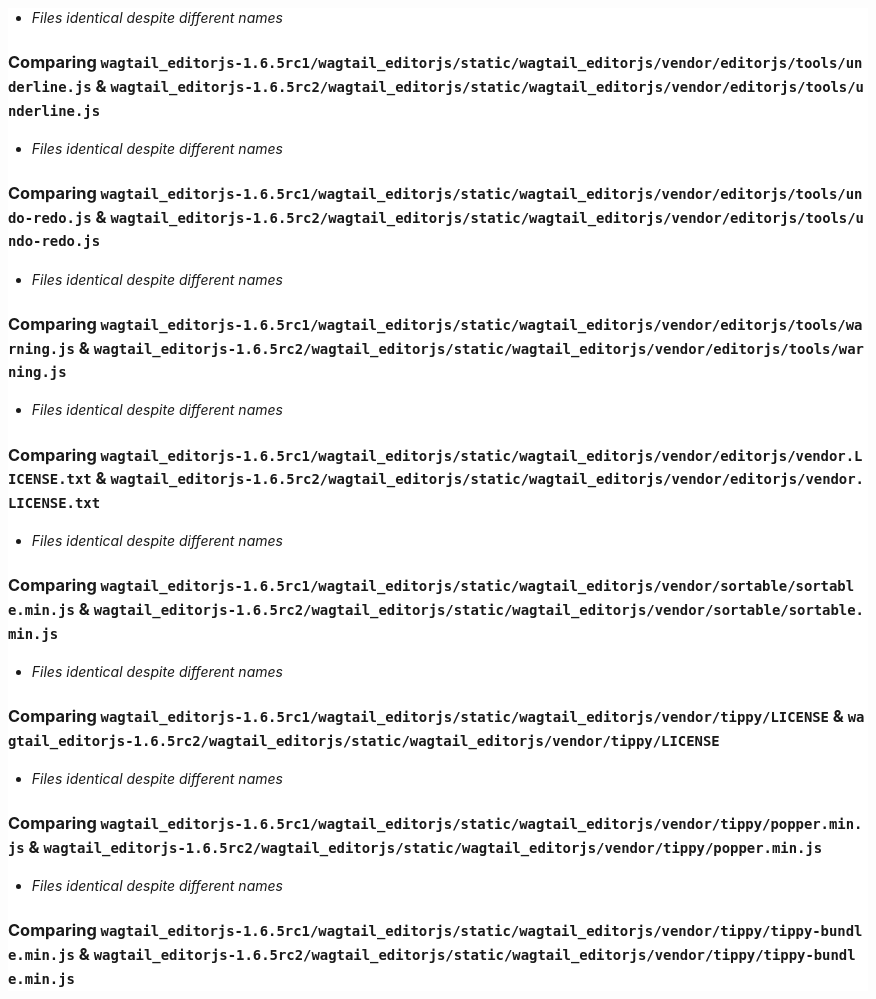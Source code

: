  * *Files identical despite different names*

### Comparing `wagtail_editorjs-1.6.5rc1/wagtail_editorjs/static/wagtail_editorjs/vendor/editorjs/tools/underline.js` & `wagtail_editorjs-1.6.5rc2/wagtail_editorjs/static/wagtail_editorjs/vendor/editorjs/tools/underline.js`

 * *Files identical despite different names*

### Comparing `wagtail_editorjs-1.6.5rc1/wagtail_editorjs/static/wagtail_editorjs/vendor/editorjs/tools/undo-redo.js` & `wagtail_editorjs-1.6.5rc2/wagtail_editorjs/static/wagtail_editorjs/vendor/editorjs/tools/undo-redo.js`

 * *Files identical despite different names*

### Comparing `wagtail_editorjs-1.6.5rc1/wagtail_editorjs/static/wagtail_editorjs/vendor/editorjs/tools/warning.js` & `wagtail_editorjs-1.6.5rc2/wagtail_editorjs/static/wagtail_editorjs/vendor/editorjs/tools/warning.js`

 * *Files identical despite different names*

### Comparing `wagtail_editorjs-1.6.5rc1/wagtail_editorjs/static/wagtail_editorjs/vendor/editorjs/vendor.LICENSE.txt` & `wagtail_editorjs-1.6.5rc2/wagtail_editorjs/static/wagtail_editorjs/vendor/editorjs/vendor.LICENSE.txt`

 * *Files identical despite different names*

### Comparing `wagtail_editorjs-1.6.5rc1/wagtail_editorjs/static/wagtail_editorjs/vendor/sortable/sortable.min.js` & `wagtail_editorjs-1.6.5rc2/wagtail_editorjs/static/wagtail_editorjs/vendor/sortable/sortable.min.js`

 * *Files identical despite different names*

### Comparing `wagtail_editorjs-1.6.5rc1/wagtail_editorjs/static/wagtail_editorjs/vendor/tippy/LICENSE` & `wagtail_editorjs-1.6.5rc2/wagtail_editorjs/static/wagtail_editorjs/vendor/tippy/LICENSE`

 * *Files identical despite different names*

### Comparing `wagtail_editorjs-1.6.5rc1/wagtail_editorjs/static/wagtail_editorjs/vendor/tippy/popper.min.js` & `wagtail_editorjs-1.6.5rc2/wagtail_editorjs/static/wagtail_editorjs/vendor/tippy/popper.min.js`

 * *Files identical despite different names*

### Comparing `wagtail_editorjs-1.6.5rc1/wagtail_editorjs/static/wagtail_editorjs/vendor/tippy/tippy-bundle.min.js` & `wagtail_editorjs-1.6.5rc2/wagtail_editorjs/static/wagtail_editorjs/vendor/tippy/tippy-bundle.min.js`

